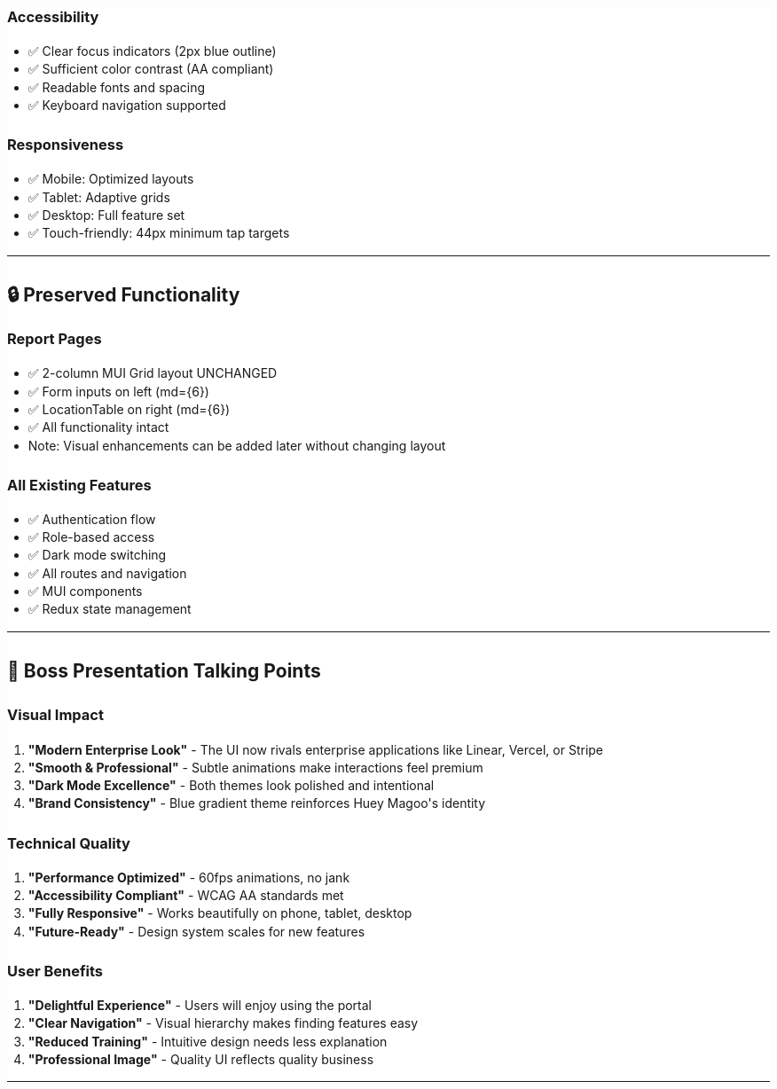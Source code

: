 ### Accessibility
- ✅ Clear focus indicators (2px blue outline)
- ✅ Sufficient color contrast (AA compliant)
- ✅ Readable fonts and spacing
- ✅ Keyboard navigation supported

### Responsiveness
- ✅ Mobile: Optimized layouts
- ✅ Tablet: Adaptive grids
- ✅ Desktop: Full feature set
- ✅ Touch-friendly: 44px minimum tap targets

---

## 🔒 Preserved Functionality

### Report Pages
- ✅ 2-column MUI Grid layout UNCHANGED
- ✅ Form inputs on left (md={6})
- ✅ LocationTable on right (md={6})
- ✅ All functionality intact
- Note: Visual enhancements can be added later without changing layout

### All Existing Features
- ✅ Authentication flow
- ✅ Role-based access
- ✅ Dark mode switching
- ✅ All routes and navigation
- ✅ MUI components
- ✅ Redux state management

---

## 🎯 Boss Presentation Talking Points

### Visual Impact
1. **"Modern Enterprise Look"** - The UI now rivals enterprise applications like Linear, Vercel, or Stripe
2. **"Smooth & Professional"** - Subtle animations make interactions feel premium
3. **"Dark Mode Excellence"** - Both themes look polished and intentional
4. **"Brand Consistency"** - Blue gradient theme reinforces Huey Magoo's identity

### Technical Quality
1. **"Performance Optimized"** - 60fps animations, no jank
2. **"Accessibility Compliant"** - WCAG AA standards met
3. **"Fully Responsive"** - Works beautifully on phone, tablet, desktop
4. **"Future-Ready"** - Design system scales for new features

### User Benefits
1. **"Delightful Experience"** - Users will enjoy using the portal
2. **"Clear Navigation"** - Visual hierarchy makes finding features easy
3. **"Reduced Training"** - Intuitive design needs less explanation
4. **"Professional Image"** - Quality UI reflects quality business

---